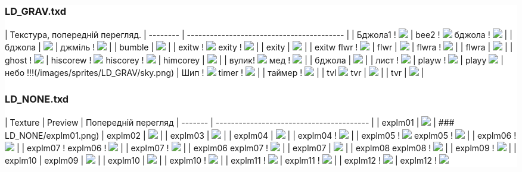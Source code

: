 ### LD_GRAV.txd

| Текстура, попередній перегляд.
| -------- | ----------------------------------------- |
| Бджола1 ! ![](/images/sprites/LD_GRAV/bee1.png)
| bee2 ! ![](/images/sprites/LD_GRAV/bee2.png)
бджола ! ![](/images/sprites/LD_GRAV/beea.png) | | бджола | ![](/images/sprites/LD_GRAV/beea.png) |
джміль ! ![](/images/sprites/LD_GRAV/bumble.png) | | bumble | ![](/images/sprites/LD_GRAV/bumble.png) |
| exitw ! ![](/images/sprites/LD_GRAV/exitw.png)
exity ! ![](/images/sprites/LD_GRAV/exity.png) | | exity | ![](/images/sprites/LD_GRAV/exity.png) | | exitw
flwr ! ![](/images/sprites/LD_GRAV/flwr.png) | flwr | ![](/images/sprites/LD_GRAV/flwr.png) |
flwra ! ![](/images/sprites/LD_GRAV/flwra.png) | | flwra | ![](/images/sprites/LD_GRAV/flwra.png) |
| ghost ! ![](/images/sprites/LD_GRAV/ghost.png)
| hiscorew ! ![](/images/sprites/LD_GRAV/hiscorew.png)
hiscorey ! ![](/images/sprites/LD_GRAV/hiscorey.png) | himcorey | ![](/images/sprites/LD_GRAV/hiscorey.png) |
| вулик! ![](/images/sprites/LD_GRAV/hive.png)
мед ! ![](/images/sprites/LD_GRAV/hon.png) | | бджола | ![](/images/sprites/LD_GRAV/hon.png) |
| лист ! ![](/images/sprites/LD_GRAV/leaf.png)
| playw ! ![](/images/sprites/LD_GRAV/playw.png)
| playy ![](/images/sprites/LD_GRAV/playy.png)
| небо !!!(/images/sprites/LD_GRAV/sky.png)
| Шип ! ![](/images/sprites/LD_GRAV/thorn.png)
timer ! ![](/images/sprites/LD_GRAV/timer.png) | | таймер ! ![](/images/sprites/LD_GRAV/timer.png) |
| tvl ![](/images/sprites/LD_GRAV/tvl.png)
tvr | ![](/images/sprites/LD_GRAV/tvr.png) | | tvr | ![](/images/sprites/LD_GRAV/tvr.png) |

### LD_NONE.txd

| Texture | Preview | Попередній перегляд
| ------- | ---------------------------------------- |
| explm01 | ![](/images/sprites/LD_NONE/explm01.png) | ### LD_NONE/explm01.png)
| explm02 | ![](/images/sprites/LD_NONE/explm02.png) |
| explm03 | ![](/images/sprites/LD_NONE/explm03.png) | | explm04 | ![](/images/sprites/LD_NONE/explm03.png) |
| explm04 ! ![](/images/sprites/LD_NONE/explm04.png) | | explm05 ! ![](/images/sprites/LD_NONE/explm04.png)
explm05 ! ![](/images/sprites/LD_NONE/explm05.png) | | explm06 ! ![](/images/sprites/LD_NONE/explm05.png) | | explm07 !
explm06 ! ![](/images/sprites/LD_NONE/explm06.png) | | explm07 ! ![](/images/sprites/LD_NONE/explm06.png) | | explm06
explm07 ! ![](/images/sprites/LD_NONE/explm07.png) | | explm07 | ![](/images/sprites/LD_NONE/explm07.png) | | explm08
explm08 ! ![](/images/sprites/LD_NONE/explm08.png) | | explm09 ! ![](/images/sprites/LD_NONE/explm08.png) | | explm10
| explm09 | ![](/images/sprites/LD_NONE/explm09.png) | | explm10 | ![](/images/sprites/LD_NONE/explm09.png) |
| explm10 ! ![](/images/sprites/LD_NONE/explm10.png) | | explm11 ! ![](/images/sprites/LD_NONE/explm10.png)
| explm11 ! ![](/images/sprites/LD_NONE/explm11.png) | | explm12 ! ![](/images/sprites/LD_NONE/explm11.png)
| explm12 ! ![](/images/sprites/LD_NONE/explm12.png)